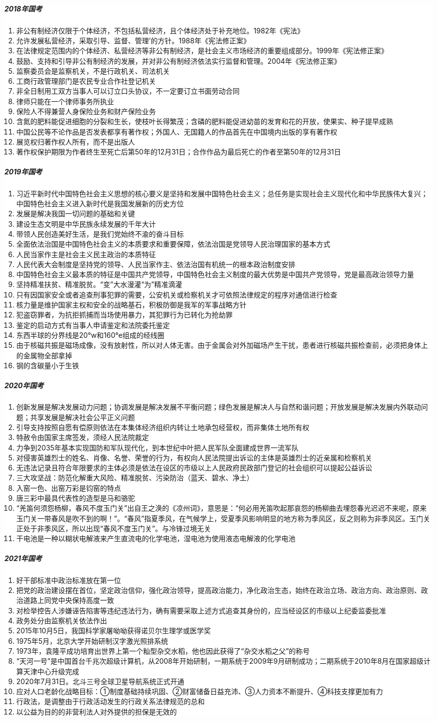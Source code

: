 ##### 2018年国考

1. 非公有制经济仅限于个体经济，不包括私营经济，且个体经济处于补充地位。1982年《宪法》
2. 允许发展私营经济，采取引导、监督、管理’的方针。1988年《宪法修正案》
3. 在法律规定范围内的个体经济、私营经济等非公有制经济，是社会主义市场经济的重要组成部分。1999年《宪法修正案》
4. 鼓励、支持和引导非公有制经济的发展，并对非公有制经济依法实行监督和管理。2004年《宪法修正案》
5. 监察委员会是监察机关，不是行政机关、司法机关
6. 工商行政管理部门是农民专业合作社登记机关
7. 非全日制用工双方当事人可以订立口头协议，不一定要订立书面劳动合同
8. 律师只能在一个律师事务所执业
9. 保险人不得兼营人身保险业务和财产保险业务
10. 含氮的肥料能促进细胞的分裂和生长，使枝叶长得繁茂；含磷的肥料能促进幼苗的发育和花的开放，使果实、种子提早成熟
11. 中国公民等不论作品是否发表都享有著作权；外国人、无国籍人的作品首先在中国境内出版的享有著作权
12. 展览权归著作权人所有，而不是出版人
13. 著作权保护期限为作者终生至死亡后第50年的12月31日；合作作品为最后死亡的作者至第50年的12月31日

##### 2019年国考

1. 习近平新时代中国特色社会主义思想的核心要义是坚持和发展中国特色社会主义；总任务是实现社会主义现代化和中华民族伟大复兴；中国特色社会主义进入新时代是我国发展新的历史方位
2. 发展是解决我国一切问题的基础和关键
3. 建设生态文明是中华民族永续发展的千年大计
4. 带领人民创造美好生活，是我们党始终不渝的奋斗目标
5. 全面依法治国是中国特色社会主义的本质要求和重要保障，依法治国是党领导人民治理国家的基本方式
6. 人民当家作主是社会主义民主政治的本质特征
7. 人民代表大会制度是坚持党的领导、人民当家作主、依法治国有机统一的根本政治制度安排
8. 中国特色社会主义最本质的特征是中国共产党领导，中国特色社会主义制度的最大优势是中国共产党领导，党是最高政治领导力量
9. 坚持精准扶贫、精准脱贫。“变”大水漫灌“为”精准滴灌
10. 只有因国家安全或者追查刑事犯罪的需要，公安机关或检察机关才可依照法律规定的程序对通信进行检查
11. 核力量是维护国家主权和安全的战略基石，积极防御是我军的军事战略方针
12. 犯盗窃罪者，为抗拒抓捕而当场使用暴力，其犯罪行为已转化为抢劫罪
13. 鉴定的启动方式有当事人申请鉴定和法院委托鉴定
14. 东西半球的分界线是20°w和160°e组成的经线圈
15. 由于核磁共振是磁场成像，没有放射性，所以对人体无害。由于金属会对外加磁场产生干扰，患者进行核磁共振检查前，必须把身体上的金属物全部拿掉
16. 钢的含碳量小于生铁

##### 2020年国考

1. 创新发展是解决发展动力问题；协调发展是解决发展不平衡问题；绿色发展是解决人与自然和谐问题；开放发展是解决发展内外联动问题；共享发展是解决社会公平正义问题
2. 引导支持按照自愿有偿原则依法在本集体经济组织内转让土地承包经营权，而非集体土地所有权
3. 特赦令由国家主席签发，须经人民法院裁定
4. 力争到2035年基本实现国防和军队现代化，到本世纪中叶把人民军队全面建成世界一流军队
5. 对侵害英雄烈士的姓名、肖像、名誉、荣誉的行为，有权向人民法院提出诉讼的主体是英雄烈士的近亲属和检察机关
6. 无违法记录且符合年限要求的主体必须是依法在设区的市级以上人民政府民政部门登记的社会组织可以提起公益诉讼
7. 三大攻坚战：防范化解重大风险、精准脱贫、污染防治（蓝天、碧水、净土）
8. 入窑一色、出窑万彩是钧窑的特点
9. 唐三彩中最具代表性的造型是马和骆驼
10. “羌笛何须怨杨柳，春风不度玉门关”出自王之涣的《凉州词》，意思是：“何必用羌笛吹起那哀怨的杨柳曲去埋怨春光迟迟不来呢，原来玉门关一带春风是吹不到的啊！”。“春风”指夏季风，在气候学上，受夏季风影响明显的地方称为季风区，反之则称为非季风区。玉门关正处于非季风区，所以出现“春风不度玉门关”。与冷锋过境无关
11. 干电池是一种以糊状电解液来产生直流电的化学电池，湿电池为使用液态电解液的化学电池

##### 2021年国考

1. 好干部标准中政治标准放在第一位
2. 把党的政治建设摆在首位，坚定政治信仰，强化政治领导，提高政治能力，净化政治生态，始终在政治立场、政治方向、政治原则、政治道路上同党中央保持高度一致
3. 对检举控告人涉嫌诬告陷害等违纪违法行为，确有需要采取上述方式追查其身份的，应当经设区的市级以上纪委监委批准
4. 政务处分由监察机关依法作出
5. 2015年10月5日，我国科学家屠呦呦获得诺贝尔生理学或医学奖
6. 1975年5月，北京大学开始研制汉字激光照排系统
7. 1973年，袁隆平成功培育出世界上第一个籼型杂交水稻，他也因此获得了“杂交水稻之父”的称号
8. “天河一号”是中国首台千兆次超级计算机，从2008年开始研制，一期系统于2009年9月研制成功；二期系统于2010年8月在国家超级计算天津中心升级完成
9. 2020年7月31日。北斗三号全球卫星导航系统正式开通
10. 应对人口老龄化战略目标：①制度基础持续巩固、②财富储备日益充沛、③人力资本不断提升、④科技支撑更加有力
11. 行政法，是调整由于行政活动发生的行政关系法律规范的总和
12. 以公益为目的的非营利法人对外提供的担保是无效的